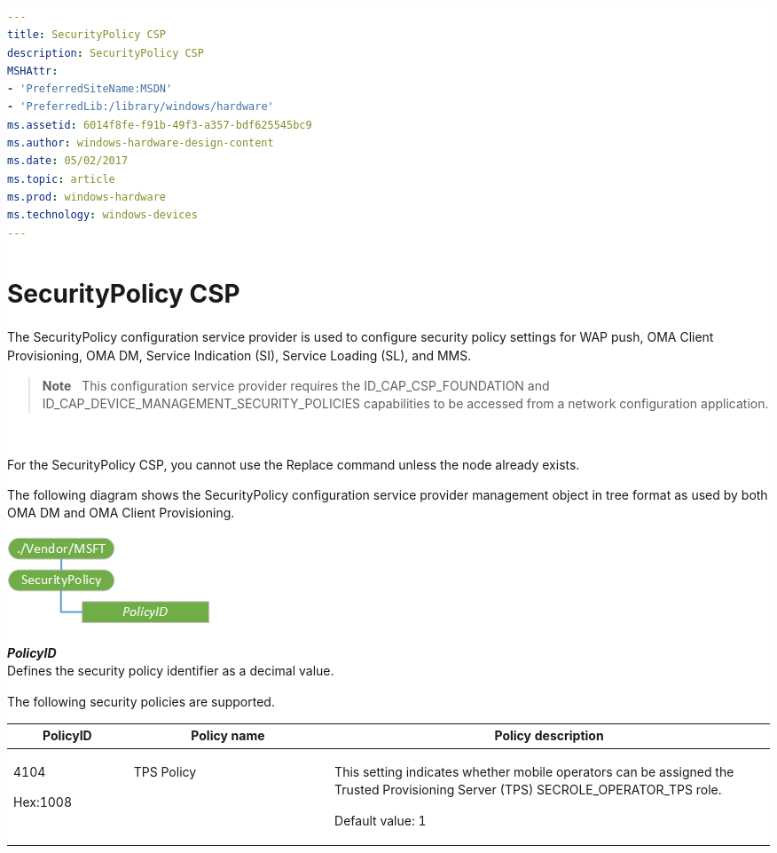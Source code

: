 ```yaml
---
title: SecurityPolicy CSP
description: SecurityPolicy CSP
MSHAttr:
- 'PreferredSiteName:MSDN'
- 'PreferredLib:/library/windows/hardware'
ms.assetid: 6014f8fe-f91b-49f3-a357-bdf625545bc9
ms.author: windows-hardware-design-content
ms.date: 05/02/2017
ms.topic: article
ms.prod: windows-hardware
ms.technology: windows-devices
---
```


# SecurityPolicy CSP


The SecurityPolicy configuration service provider is used to configure security policy settings for WAP push, OMA Client Provisioning, OMA DM, Service Indication (SI), Service Loading (SL), and MMS.

>  **Note**   This configuration service provider requires the ID\_CAP\_CSP\_FOUNDATION and ID\_CAP\_DEVICE\_MANAGEMENT\_SECURITY\_POLICIES capabilities to be accessed from a network configuration application.

 

For the SecurityPolicy CSP, you cannot use the Replace command unless the node already exists.

The following diagram shows the SecurityPolicy configuration service provider management object in tree format as used by both OMA DM and OMA Client Provisioning.

![securitypolicy csp (dm,cp)](images/provisioning-csp-securitypolicy-dmandcp.png)

<a href="" id="policyid"></a>***PolicyID***  
Defines the security policy identifier as a decimal value.

The following security policies are supported.

<table>
<colgroup>
<col width="15%" />
<col width="25%" />
<col width="55%" />
</colgroup>
<thead>
<tr class="header">
<th>PolicyID</th>
<th>Policy name</th>
<th>Policy description</th>
</tr>
</thead>
<tbody>
<tr class="odd">
<td><p>4104</p>
<p>Hex:1008</p></td>
<td><p>TPS Policy</p></td>
<td><p>This setting indicates whether mobile operators can be assigned the Trusted Provisioning Server (TPS) SECROLE_OPERATOR_TPS role.</p>
<p>Default value: 1</p>